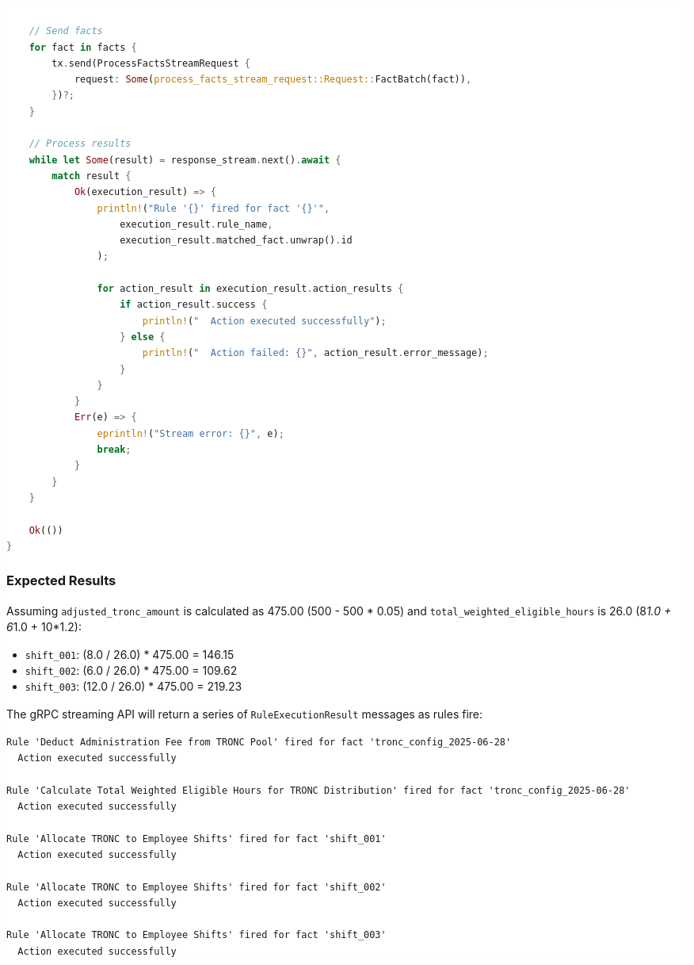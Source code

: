 ```rust

    // Send facts
    for fact in facts {
        tx.send(ProcessFactsStreamRequest {
            request: Some(process_facts_stream_request::Request::FactBatch(fact)),
        })?;
    }

    // Process results
    while let Some(result) = response_stream.next().await {
        match result {
            Ok(execution_result) => {
                println!("Rule '{}' fired for fact '{}'", 
                    execution_result.rule_name, 
                    execution_result.matched_fact.unwrap().id
                );
                
                for action_result in execution_result.action_results {
                    if action_result.success {
                        println!("  Action executed successfully");
                    } else {
                        println!("  Action failed: {}", action_result.error_message);
                    }
                }
            }
            Err(e) => {
                eprintln!("Stream error: {}", e);
                break;
            }
        }
    }

    Ok(())
}
```

### Expected Results

Assuming `adjusted_tronc_amount` is calculated as 475.00 (500 - 500 * 0.05) and `total_weighted_eligible_hours` is 26.0 (8*1.0 + 6*1.0 + 10*1.2):

*   `shift_001`: (8.0 / 26.0) * 475.00 = 146.15
*   `shift_002`: (6.0 / 26.0) * 475.00 = 109.62
*   `shift_003`: (12.0 / 26.0) * 475.00 = 219.23

The gRPC streaming API will return a series of `RuleExecutionResult` messages as rules fire:

```
Rule 'Deduct Administration Fee from TRONC Pool' fired for fact 'tronc_config_2025-06-28'
  Action executed successfully
  
Rule 'Calculate Total Weighted Eligible Hours for TRONC Distribution' fired for fact 'tronc_config_2025-06-28'
  Action executed successfully
  
Rule 'Allocate TRONC to Employee Shifts' fired for fact 'shift_001'
  Action executed successfully
  
Rule 'Allocate TRONC to Employee Shifts' fired for fact 'shift_002'
  Action executed successfully
  
Rule 'Allocate TRONC to Employee Shifts' fired for fact 'shift_003'
  Action executed successfully
```
